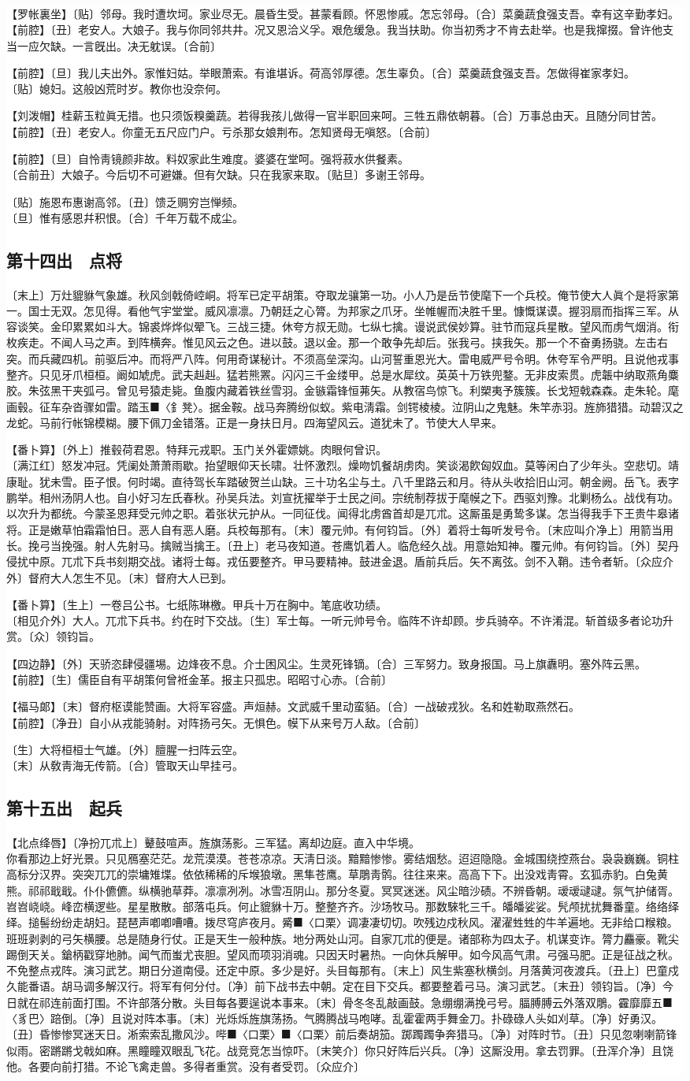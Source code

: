 【罗帐裏坐】〔贴〕邻母。我时遭坎坷。家业尽无。晨昏生受。甚蒙看顾。怀恩惨戚。怎忘邻母。〔合〕菜羹蔬食强支吾。幸有这辛勤孝妇。  
【前腔】〔丑〕老安人。大娘子。我与你同邻共井。况又恩洽义孚。艰危缓急。我当扶助。你当初秀才不肯去赴举。也是我撺掇。曾许他支当一应欠缺。一言旣出。决无躭误。〔合前〕  
  
【前腔】〔旦〕我儿夫出外。家惟妇姑。举眼萧索。有谁堪诉。荷高邻厚德。怎生辜负。〔合〕菜羹蔬食强支吾。怎做得崔家孝妇。  
〔贴〕媳妇。这般凶荒时岁。教你也没奈何。  
  
【刘泼帽】桂薪玉粒眞无措。也只须饭糗羹蔬。若得我孩儿做得一官半职回来呵。三牲五鼎依朝暮。〔合〕万事总由天。且随分同甘苦。  
【前腔】〔丑〕老安人。你童无五尺应门户。亏杀那女娘荆布。怎知贤母无嗔怒。〔合前〕  
  
【前腔】〔旦〕自怜靑镜颜非故。料奴家此生难度。婆婆在堂呵。强将菽水供餐素。  
〔合前丑〕大娘子。今后切不可避嫌。但有欠缺。只在我家来取。〔贴旦〕多谢王邻母。  
  
〔贴〕施恩布惠谢高邻。〔丑〕馈乏赒穷岂惮频。  
〔旦〕惟有感恩幷积恨。〔合〕千年万载不成尘。  
  
## 第十四出　点将  

〔末上〕万灶貔貅气象雄。秋风剑戟倚崆峒。将军已定平胡策。夺取龙骧第一功。小人乃是岳节使麾下一个兵校。俺节使大人眞个是将家第一。国士无双。怎见得。看他气宇堂堂。威风凛凛。乃朝廷之心膂。为邦家之爪牙。坐帷幄而决胜千里。慷慨谋谟。握羽扇而指挥三军。从容谈笑。金印累累如斗大。锦裘烨烨似翚飞。三战三捷。休夸方叔无勋。七纵七擒。谩说武侯妙算。驻节而寇兵星散。望风而虏气烟消。衔枚疾走。不闻人马之声。到阵横奔。惟见风云之色。进以鼓。退以金。那一个敢争先却后。张我弓。挟我矢。那一个不奋勇扬骁。左击右突。而兵藏四机。前驱后冲。而将严八阵。何用奇谋秘计。不须高垒深沟。山河誓重恩光大。雷电威严号令明。休夸军令严明。且说他戎事整齐。只见牙爪桓桓。阚如虓虎。武夫赳赳。猛若熊罴。闪闪三千金缕甲。总是水犀纹。英英十万铁兜鍪。无非皮索贯。虎韔中纳取燕角麋胶。朱弦黑干夹弧弓。曾见号猿走毙。鱼腹内藏着铁丝雪羽。金镞霜锋恒茀矢。从教宿鸟惊飞。利槊夷予簇簇。长戈短戟森森。走朱轮。麾画毂。征车杂沓骤如雷。踏玉■〈釒凳〉。据金鞍。战马奔腾纷似蚁。紫电淸霜。剑锷棱棱。泣阴山之鬼魅。朱竿赤羽。旌斾猎猎。动碧汉之龙蛇。马前行帐锦模糊。腰下佩刀金错落。正是一身扶日月。四海望风云。道犹未了。节使大人早来。  
  
【番卜算】〔外上〕推毂荷君恩。特拜元戎职。玉门关外霍嫖姚。肉眼何曾识。  
〔满江红〕怒发冲冠。凭阑处萧萧雨歇。抬望眼仰天长啸。壮怀激烈。燥吻饥餐胡虏肉。笑谈渴飮匈奴血。莫等闲白了少年头。空悲切。靖康耻。犹未雪。臣子恨。何时竭。直待驾长车踏破贺兰山缺。三十功名尘与土。八千里路云和月。待从头收拾旧山河。朝金阙。岳飞。表字鹏举。相州汤阴人也。自小好习左氏春秋。孙吴兵法。刘宣抚擢举于士民之间。宗统制荐拔于麾幙之下。西驱刘豫。北剿杨么。战伐有功。以次升为都统。今蒙圣恩拜受元帅之职。着张状元护从。一同征伐。闻得北虏酋首却是兀朮。这厮虽是勇鸷多谋。怎当得我手下王贵牛皋诸将。正是嫩草怕霜霜怕日。恶人自有恶人磨。兵校每那有。〔末〕覆元帅。有何钧旨。〔外〕着将士每听发号令。〔末应叫介净上〕用箭当用长。挽弓当挽强。射人先射马。擒贼当擒王。〔丑上〕老马夜知道。苍鹰饥着人。临危经久战。用意始知神。覆元帅。有何钧旨。〔外〕契丹侵扰中原。兀朮下兵书刻期交战。诸将士每。戎伍要整齐。甲马要精神。鼓进金退。盾前兵后。矢不离弦。剑不入鞘。违令者斩。〔众应介外〕督府大人怎生不见。〔末〕督府大人已到。  
  
【番卜算】〔生上〕一卷吕公书。七纸陈琳檄。甲兵十万在胸中。笔底收功绩。  
〔相见介外〕大人。兀朮下兵书。约在时下交战。〔生〕军士每。一听元帅号令。临阵不许却顾。步兵骑卒。不许淆混。斩首级多者论功升赏。〔众〕领钧旨。  
  
【四边静】〔外〕天骄恣肆侵疆埸。边烽夜不息。介士困风尘。生灵死锋镝。〔合〕三军努力。致身报国。马上旗纛明。塞外阵云黑。  
【前腔】〔生〕儒臣自有平胡策何曾袵金革。报主只孤忠。昭昭寸心赤。〔合前〕  
  
【福马郞】〔末〕督府枢谟能赞画。大将军容盛。声烜赫。文武威千里动蛮貊。〔合〕一战破戎狄。名和姓勒取燕然石。  
【前腔】〔净丑〕自小从戎能骑射。对阵扬弓矢。无惧色。幙下从来号万人敌。〔合前〕  
  
〔生〕大将桓桓士气雄。〔外〕膻腥一扫阵云空。  
〔末〕从敎靑海无传箭。〔合〕管取天山早挂弓。  
  
## 第十五出　起兵  

【北点绛唇】〔净扮兀朮上〕鼙鼓喧声。旌旗荡影。三军猛。离却边庭。直入中华境。  
你看那边上好光景。只见鴈塞茫茫。龙荒漠漠。苍苍凉凉。天淸日淡。黯黯惨惨。雾结烟愁。迢迢隐隐。金城围绕控燕台。袅袅巍巍。铜柱高标分汉界。突突兀兀的崇墉雉堞。依依稀稀的斥堠狼墩。黑隼苍鹰。草鵰靑鹘。往往来来。高高下下。出没戏靑霄。玄狐赤豹。白兔黄熊。祁祁戢戢。仆仆儦儦。纵横驰草莽。凛凛冽冽。冰雪冱阴山。那分冬夏。冥冥迷迷。风尘暗沙碛。不辨昏朝。叆叆叇叇。氛气护储胥。岧岧峣峣。峰峦横逻些。星星散散。部落屯兵。何止貔貅十万。整整齐齐。沙场牧马。那数騋牝三千。皤皤娑娑。髠颅扰扰舞番童。络络绎绎。搥髻纷纷走胡妇。琵琶声喞喞嘈嘈。拨尽穹庐夜月。觱■〈口栗〉调凄凄切切。吹残边戍秋风。濯濯甡甡的牛羊遍地。无非给口糇粮。班班剥剥的弓矢横腰。总是随身行仗。正是天生一般种族。地分两处山河。自家兀朮的便是。诸部称为四太子。机谋变诈。膂力麤豪。靴尖踢倒天关。鎗柄戳穿地肺。闻气而蚩尤丧胆。望风而项羽消魂。只因天时暑热。一向休兵解甲。如今风高气肃。弓强马肥。正是征战之秋。不免整点戎阵。演习武艺。期日分道南侵。还定中原。多少是好。头目每那有。〔末上〕风生紫塞秋横剑。月落黄河夜渡兵。〔丑上〕巴童戍久能番语。胡马调多解汉行。将军有何分付。〔净〕前下战书去中朝。定在目下交兵。都要整着弓马。演习武艺。〔末丑〕领钧旨。〔净〕今日就在祁连前面打围。不许部落分散。头目每各要逞说本事来。〔末〕骨冬冬乱敲画鼓。急绷绷满挽弓号。腷膊膊云外落双鵰。靃靡靡五■〈豸巴〉踣倒。〔净〕且说对阵本事。〔末〕光烁烁旌旗荡扬。气腾腾战马咆哮。乱霍霍两手舞金刀。扑碌碌人头如刈草。〔净〕好勇汉。〔丑〕昏惨惨冥迷天日。淅索索乱撒风沙。哔■〈口栗〉■〈口栗〉前后奏胡笳。踯躅躅争奔猎马。〔净〕对阵时节。〔丑〕只见忽喇喇箭锋似雨。密蹡蹡戈戟如麻。黑瞳瞳双眼乱飞花。战竞竞怎当惊吓。〔末笑介〕你只好阵后兴兵。〔净〕这厮没用。拿去罚罪。〔丑浑介净〕且饶他。各要向前打猎。不论飞禽走兽。多得者重赏。没有者受罚。〔众应介〕  
  